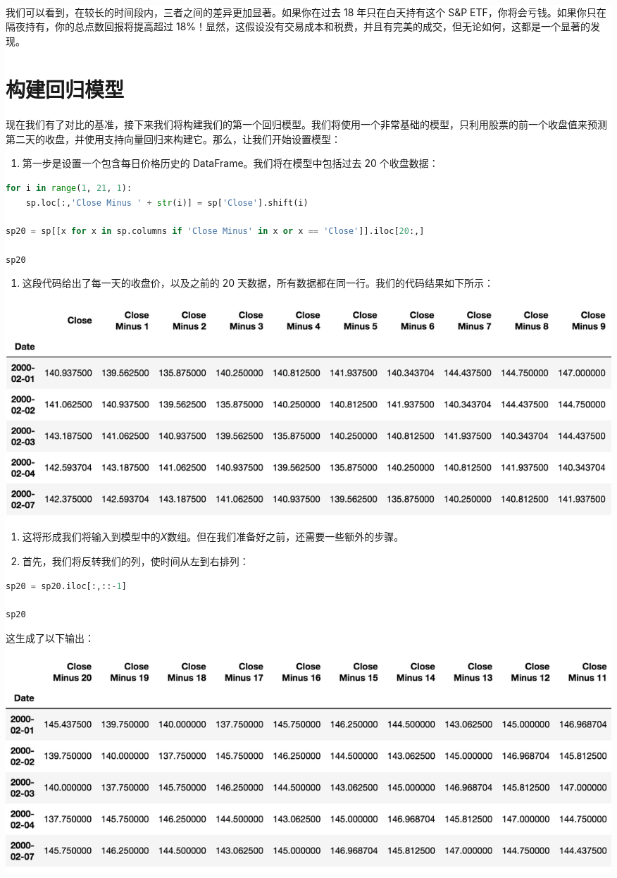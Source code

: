 我们可以看到，在较长的时间段内，三者之间的差异更加显著。如果你在过去 18 年只在白天持有这个 S&P ETF，你将会亏钱。如果你只在隔夜持有，你的总点数回报将提高超过 18%！显然，这假设没有交易成本和税费，并且有完美的成交，但无论如何，这都是一个显著的发现。

# 构建回归模型

现在我们有了对比的基准，接下来我们将构建我们的第一个回归模型。我们将使用一个非常基础的模型，只利用股票的前一个收盘值来预测第二天的收盘，并使用支持向量回归来构建它。那么，让我们开始设置模型：

1.  第一步是设置一个包含每日价格历史的 DataFrame。我们将在模型中包括过去 20 个收盘数据：

```py
for i in range(1, 21, 1): 
    sp.loc[:,'Close Minus ' + str(i)] = sp['Close'].shift(i) 

sp20 = sp[[x for x in sp.columns if 'Close Minus' in x or x == 'Close']].iloc[20:,] 

sp20 
```

1.  这段代码给出了每一天的收盘价，以及之前的 20 天数据，所有数据都在同一行。我们的代码结果如下所示：

![](img/e6d615df-bb9c-44ef-85dd-a55d2b53c7a1.png)

1.  这将形成我们将输入到模型中的*X*数组。但在我们准备好之前，还需要一些额外的步骤。

1.  首先，我们将反转我们的列，使时间从左到右排列：

```py
sp20 = sp20.iloc[:,::-1] 

sp20 
```

这生成了以下输出：

![](img/dfea1f30-2143-401b-b300-e614f46889b5.png)
